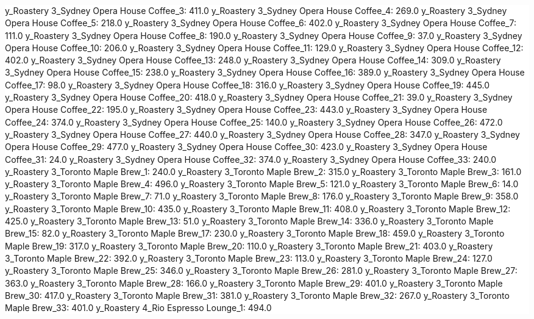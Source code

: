 y_Roastery 3_Sydney Opera House Coffee_3: 411.0
y_Roastery 3_Sydney Opera House Coffee_4: 269.0
y_Roastery 3_Sydney Opera House Coffee_5: 218.0
y_Roastery 3_Sydney Opera House Coffee_6: 402.0
y_Roastery 3_Sydney Opera House Coffee_7: 111.0
y_Roastery 3_Sydney Opera House Coffee_8: 190.0
y_Roastery 3_Sydney Opera House Coffee_9: 37.0
y_Roastery 3_Sydney Opera House Coffee_10: 206.0
y_Roastery 3_Sydney Opera House Coffee_11: 129.0
y_Roastery 3_Sydney Opera House Coffee_12: 402.0
y_Roastery 3_Sydney Opera House Coffee_13: 248.0
y_Roastery 3_Sydney Opera House Coffee_14: 309.0
y_Roastery 3_Sydney Opera House Coffee_15: 238.0
y_Roastery 3_Sydney Opera House Coffee_16: 389.0
y_Roastery 3_Sydney Opera House Coffee_17: 98.0
y_Roastery 3_Sydney Opera House Coffee_18: 316.0
y_Roastery 3_Sydney Opera House Coffee_19: 445.0
y_Roastery 3_Sydney Opera House Coffee_20: 418.0
y_Roastery 3_Sydney Opera House Coffee_21: 39.0
y_Roastery 3_Sydney Opera House Coffee_22: 195.0
y_Roastery 3_Sydney Opera House Coffee_23: 443.0
y_Roastery 3_Sydney Opera House Coffee_24: 374.0
y_Roastery 3_Sydney Opera House Coffee_25: 140.0
y_Roastery 3_Sydney Opera House Coffee_26: 472.0
y_Roastery 3_Sydney Opera House Coffee_27: 440.0
y_Roastery 3_Sydney Opera House Coffee_28: 347.0
y_Roastery 3_Sydney Opera House Coffee_29: 477.0
y_Roastery 3_Sydney Opera House Coffee_30: 423.0
y_Roastery 3_Sydney Opera House Coffee_31: 24.0
y_Roastery 3_Sydney Opera House Coffee_32: 374.0
y_Roastery 3_Sydney Opera House Coffee_33: 240.0
y_Roastery 3_Toronto Maple Brew_1: 240.0
y_Roastery 3_Toronto Maple Brew_2: 315.0
y_Roastery 3_Toronto Maple Brew_3: 161.0
y_Roastery 3_Toronto Maple Brew_4: 496.0
y_Roastery 3_Toronto Maple Brew_5: 121.0
y_Roastery 3_Toronto Maple Brew_6: 14.0
y_Roastery 3_Toronto Maple Brew_7: 71.0
y_Roastery 3_Toronto Maple Brew_8: 176.0
y_Roastery 3_Toronto Maple Brew_9: 358.0
y_Roastery 3_Toronto Maple Brew_10: 435.0
y_Roastery 3_Toronto Maple Brew_11: 408.0
y_Roastery 3_Toronto Maple Brew_12: 425.0
y_Roastery 3_Toronto Maple Brew_13: 51.0
y_Roastery 3_Toronto Maple Brew_14: 336.0
y_Roastery 3_Toronto Maple Brew_15: 82.0
y_Roastery 3_Toronto Maple Brew_17: 230.0
y_Roastery 3_Toronto Maple Brew_18: 459.0
y_Roastery 3_Toronto Maple Brew_19: 317.0
y_Roastery 3_Toronto Maple Brew_20: 110.0
y_Roastery 3_Toronto Maple Brew_21: 403.0
y_Roastery 3_Toronto Maple Brew_22: 392.0
y_Roastery 3_Toronto Maple Brew_23: 113.0
y_Roastery 3_Toronto Maple Brew_24: 127.0
y_Roastery 3_Toronto Maple Brew_25: 346.0
y_Roastery 3_Toronto Maple Brew_26: 281.0
y_Roastery 3_Toronto Maple Brew_27: 363.0
y_Roastery 3_Toronto Maple Brew_28: 166.0
y_Roastery 3_Toronto Maple Brew_29: 401.0
y_Roastery 3_Toronto Maple Brew_30: 417.0
y_Roastery 3_Toronto Maple Brew_31: 381.0
y_Roastery 3_Toronto Maple Brew_32: 267.0
y_Roastery 3_Toronto Maple Brew_33: 401.0
y_Roastery 4_Rio Espresso Lounge_1: 494.0